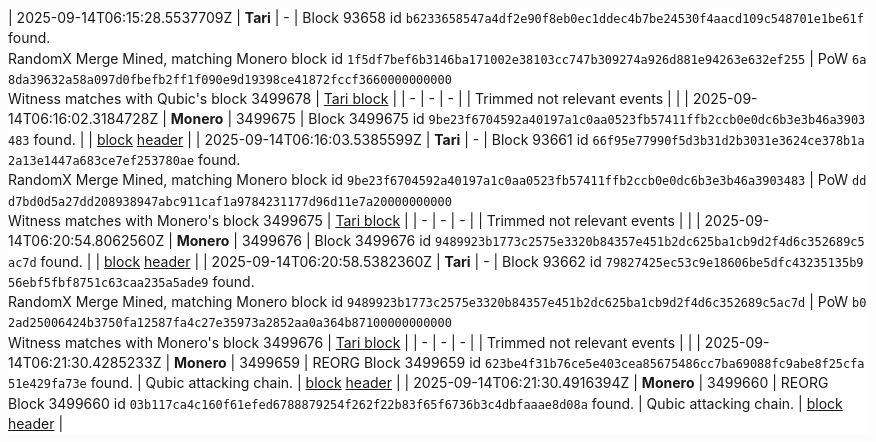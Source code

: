 | 2025-09-14T06:15:28.5537709Z |  **Tari**  |    -    | Block 93658 id `b6233658547a4df2e90f8eb0ec1ddec4b7be24530f4aacd109c548701e1be61f` found.<br/>RandomX Merge Mined, matching Monero block id `1f5df7bef6b3146ba171002e38103cc747b309274a926d881e94263e632ef255` | PoW `6a8da39632a58a097d0fbefb2ff1f090e9d19398ce41872fccf3660000000000`<br/>Witness matches with Qubic's block 3499678  | [Tari block](https://explore.tari.com/blocks/93658)                                                                                                                                                       |
|              -               |     -      |    -    |                                                                                                                                                                                                               | Trimmed not relevant events                                                                                            |                                                                                                                                                                                                           | 
| 2025-09-14T06:16:02.3184728Z | **Monero** | 3499675 | Block 3499675 id `9be23f6704592a40197a1c0aa0523fb57411ffb2ccb0e0dc6b3e3b46a3903483` found.                                                                                                                    |                                                                                                                        | [block](https://blocks.p2pool.observer/block/9be23f6704592a40197a1c0aa0523fb57411ffb2ccb0e0dc6b3e3b46a3903483) [header](data/blocks/9be23f6704592a40197a1c0aa0523fb57411ffb2ccb0e0dc6b3e3b46a3903483.txt) |
| 2025-09-14T06:16:03.5385599Z |  **Tari**  |    -    | Block 93661 id `66f95e77990f5d3b31d2b3031e3624ce378b1a2a13e1447a683ce7ef253780ae` found.<br/>RandomX Merge Mined, matching Monero block id `9be23f6704592a40197a1c0aa0523fb57411ffb2ccb0e0dc6b3e3b46a3903483` | PoW `ddd7bd0d5a27dd208938947abc911caf1a9784231177d96d11e7a20000000000`<br/>Witness matches with Monero's block 3499675 | [Tari block](https://explore.tari.com/blocks/93661)                                                                                                                                                       |
|              -               |     -      |    -    |                                                                                                                                                                                                               | Trimmed not relevant events                                                                                            |                                                                                                                                                                                                           | 
| 2025-09-14T06:20:54.8062560Z | **Monero** | 3499676 | Block 3499676 id `9489923b1773c2575e3320b84357e451b2dc625ba1cb9d2f4d6c352689c5ac7d` found.                                                                                                                    |                                                                                                                        | [block](https://blocks.p2pool.observer/block/9489923b1773c2575e3320b84357e451b2dc625ba1cb9d2f4d6c352689c5ac7d) [header](data/blocks/9489923b1773c2575e3320b84357e451b2dc625ba1cb9d2f4d6c352689c5ac7d.txt) |
| 2025-09-14T06:20:58.5382360Z |  **Tari**  |    -    | Block 93662 id `79827425ec53c9e18606be5dfc43235135b956ebf5fbf8751c63caa235a5ade9` found.<br/>RandomX Merge Mined, matching Monero block id `9489923b1773c2575e3320b84357e451b2dc625ba1cb9d2f4d6c352689c5ac7d` | PoW `b02ad25006424b3750fa12587fa4c27e35973a2852aa0a364b87100000000000`<br/>Witness matches with Monero's block 3499676 | [Tari block](https://explore.tari.com/blocks/93662)                                                                                                                                                       |
|              -               |     -      |    -    |                                                                                                                                                                                                               | Trimmed not relevant events                                                                                            |                                                                                                                                                                                                           | 
| 2025-09-14T06:21:30.4285233Z | **Monero** | 3499659 | REORG Block 3499659 id `623be4f31b76ce5e403cea85675486cc7ba69088fc9abe8f25cfa51e429fa73e` found.                                                                                                              | Qubic attacking chain.                                                                                                 | [block](https://blocks.p2pool.observer/block/623be4f31b76ce5e403cea85675486cc7ba69088fc9abe8f25cfa51e429fa73e) [header](data/blocks/623be4f31b76ce5e403cea85675486cc7ba69088fc9abe8f25cfa51e429fa73e.txt) |
| 2025-09-14T06:21:30.4916394Z | **Monero** | 3499660 | REORG Block 3499660 id `03b117ca4c160f61efed6788879254f262f22b83f65f6736b3c4dbfaaae8d08a` found.                                                                                                              | Qubic attacking chain.                                                                                                 | [block](https://blocks.p2pool.observer/block/03b117ca4c160f61efed6788879254f262f22b83f65f6736b3c4dbfaaae8d08a) [header](data/blocks/03b117ca4c160f61efed6788879254f262f22b83f65f6736b3c4dbfaaae8d08a.txt) |